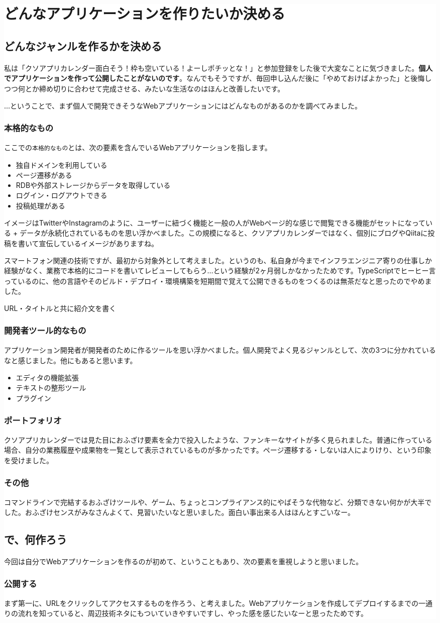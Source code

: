 # どんなアプリケーションを作りたいか決める

## どんなジャンルを作るかを決める

私は「クソアプリカレンダー面白そう！枠も空いている！よーしポチッとな！」と参加登録をした後で大変なことに気づきました。**個人でアプリケーションを作って公開したことがないのです**。なんでもそうですが、毎回申し込んだ後に「やめておけばよかった」と後悔しつつ何とか締め切りに合わせて完成させる、みたいな生活なのはほんと改善したいです。

…ということで、まず個人で開発できそうなWebアプリケーションにはどんなものがあるのかを調べてみました。

### 本格的なもの

ここでの``本格的なもの``とは、次の要素を含んでいるWebアプリケーションを指します。

- 独自ドメインを利用している
- ページ遷移がある
- RDBや外部ストレージからデータを取得している
- ログイン・ログアウトできる
- 投稿処理がある

イメージはTwitterやInstagramのように、ユーザーに紐づく機能と一般の人がWebページ的な感じで閲覧できる機能がセットになっている + データが永続化されているものを思い浮かべました。この規模になると、クソアプリカレンダーではなく、個別にブログやQiitaに投稿を書いて宣伝しているイメージがありますね。

スマートフォン関連の技術ですが、最初から対象外として考えました。というのも、私自身が今までインフラエンジニア寄りの仕事しか経験がなく、業務で本格的にコードを書いてレビューしてもらう…という経験が2ヶ月弱しかなかったためです。TypeScriptでヒーヒー言っているのに、他の言語やそのビルド・デプロイ・環境構築を短期間で覚えて公開できるものをつくるのは無茶だなと思ったのでやめました。

URL・タイトルと共に紹介文を書く

### 開発者ツール的なもの

アプリケーション開発者が開発者のために作るツールを思い浮かべました。個人開発でよく見るジャンルとして、次の3つに分かれているなと感じました。他にもあると思います。

- エディタの機能拡張
- テキストの整形ツール
- プラグイン

### ポートフォリオ

クソアプリカレンダーでは見た目におふざけ要素を全力で投入したような、ファンキーなサイトが多く見られました。普通に作っている場合、自分の業務履歴や成果物を一覧として表示されているものが多かったです。ページ遷移する・しないは人によりけり、という印象を受けました。

### その他

コマンドラインで完結するおふざけツールや、ゲーム、ちょっとコンプライアンス的にやばそうな代物など、分類できない何かが大半でした。おふざけセンスがみなさんよくて、見習いたいなと思いました。面白い事出来る人はほんとすごいなー。

## で、何作ろう

今回は自分でWebアプリケーションを作るのが初めて、ということもあり、次の要素を重視しようと思いました。

###  公開する

まず第一に、URLをクリックしてアクセスするものを作ろう、と考えました。Webアプリケーションを作成してデプロイするまでの一通りの流れを知っていると、周辺技術ネタにもついていきやすいですし、やった感を感じたいなーと思ったためです。
